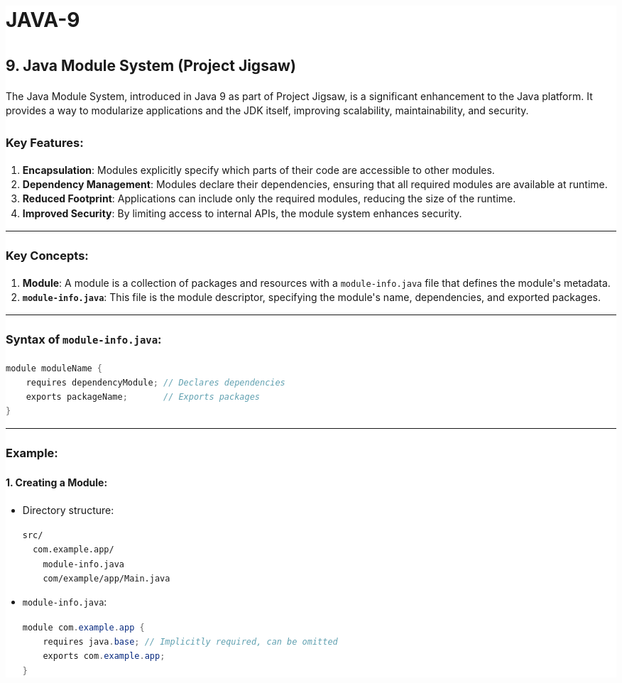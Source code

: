 # JAVA-9

## 9. Java Module System (Project Jigsaw)

The Java Module System, introduced in Java 9 as part of Project Jigsaw, is a significant enhancement to the Java platform. It provides a way to modularize applications and the JDK itself, improving scalability, maintainability, and security.

### Key Features:
1. **Encapsulation**: Modules explicitly specify which parts of their code are accessible to other modules.
2. **Dependency Management**: Modules declare their dependencies, ensuring that all required modules are available at runtime.
3. **Reduced Footprint**: Applications can include only the required modules, reducing the size of the runtime.
4. **Improved Security**: By limiting access to internal APIs, the module system enhances security.

---

### Key Concepts:

1. **Module**: A module is a collection of packages and resources with a `module-info.java` file that defines the module's metadata.
2. **`module-info.java`**: This file is the module descriptor, specifying the module's name, dependencies, and exported packages.

---

### Syntax of `module-info.java`:
```java
module moduleName {
    requires dependencyModule; // Declares dependencies
    exports packageName;       // Exports packages
}
```

---

### Example:

#### 1. Creating a Module:
- Directory structure:
  ```
  src/
    com.example.app/
      module-info.java
      com/example/app/Main.java
  ```

- `module-info.java`:
  ```java
  module com.example.app {
      requires java.base; // Implicitly required, can be omitted
      exports com.example.app;
  }
  ```
